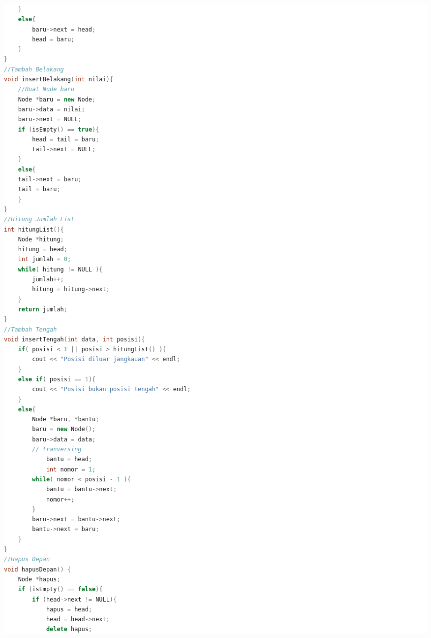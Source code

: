```C++
    }
    else{
        baru->next = head;
        head = baru;
    }
}
//Tambah Belakang
void insertBelakang(int nilai){
    //Buat Node baru
    Node *baru = new Node;
    baru->data = nilai;
    baru->next = NULL;
    if (isEmpty() == true){
        head = tail = baru;
        tail->next = NULL;
    }
    else{
    tail->next = baru;
    tail = baru;
    }
}
//Hitung Jumlah List
int hitungList(){
    Node *hitung;
    hitung = head;
    int jumlah = 0;
    while( hitung != NULL ){
        jumlah++;
        hitung = hitung->next;
    }
    return jumlah;
}
//Tambah Tengah
void insertTengah(int data, int posisi){
    if( posisi < 1 || posisi > hitungList() ){
        cout << "Posisi diluar jangkauan" << endl;
    }
    else if( posisi == 1){
        cout << "Posisi bukan posisi tengah" << endl;
    }
    else{
        Node *baru, *bantu;
        baru = new Node();
        baru->data = data;
        // tranversing
            bantu = head;
            int nomor = 1;
        while( nomor < posisi - 1 ){
            bantu = bantu->next;
            nomor++;
        }
        baru->next = bantu->next;
        bantu->next = baru;
    }
}
//Hapus Depan
void hapusDepan() {
    Node *hapus;
    if (isEmpty() == false){
        if (head->next != NULL){
            hapus = head;
            head = head->next;
            delete hapus;
```